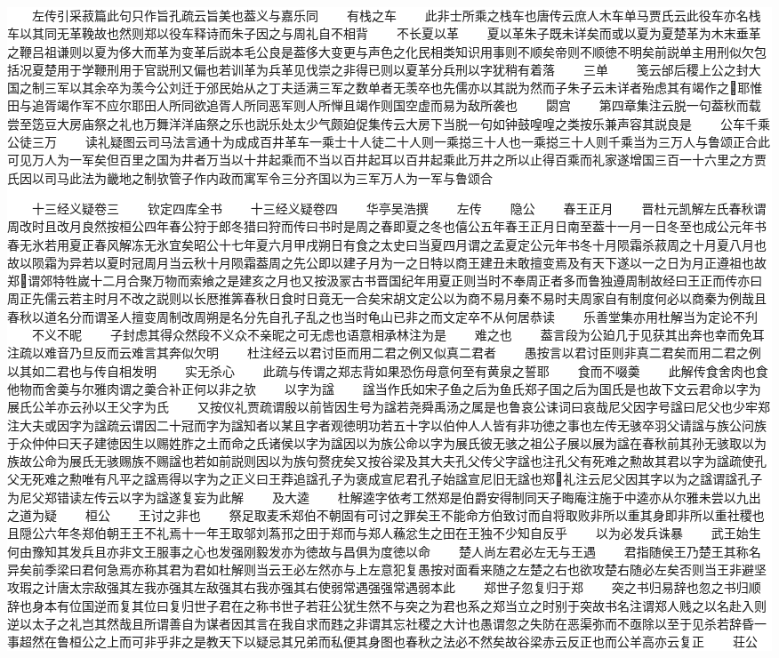 　　左传引采菽篇此句只作旨孔疏云旨美也葢义与嘉乐同
　　有栈之车
　　此非士所乘之栈车也唐传云庶人木车单马贾氏云此役车亦名栈车以其同无革鞔故也然则郑以役车释诗而朱子因之与周礼自不相背
　　不长夏以革
　　夏以革朱子既未详矣而或以夏为夏楚革为木末垂革之鞭吕祖谦则以夏为侈大而革为变革后説本毛公良是葢侈大变更与声色之化民相类知识用事则不顺矣帝则不顺徳不明矣前説单主用刑似欠包括况夏楚用于学鞭刑用于官説刑又偏也若训革为兵革见伐崇之非得已则以夏革分兵刑以字犹稍有着落
　　三单
　　笺云邰后稷上公之封大国之制三军以其余卒为羡今公刘迁于邠民始从之丁夫适满三军之数单者无羡卒也先儒亦以其説为然而子朱子云未详者殆虑其有竭作之耶惟田与追胥竭作军不应尔耶田人所同欲追胥人所同恶军则人所惮且竭作则国空虚而易为敌所袭也
　　閟宫
　　第四章集注云脱一句葢秋而载尝至笾豆大房庙祭之礼也万舞洋洋庙祭之乐也説乐处太少气颇廹促集传云大房下当脱一句如钟鼓喤喤之类按乐兼声容其説良是
　　公车千乘公徒三万
　　读礼疑图云司马法言通十为成成百井革车一乘士十人徒二十人则一乘搃三十人也一乘搃三十人则千乘当为三万人与鲁颂正合此可见万人为一军矣但百里之国为井者万当以十井起乘而不当以百井起耳以百井起乘此万井之所以止得百乘而礼家遂增国三百一十六里之方贾氏因以司马此法为畿地之制欤管子作内政而寓军令三分齐国以为三军万人为一军与鲁颂合













　　十三经义疑卷三
　　钦定四库全书
　　十三经义疑卷四
　　华亭吴浩撰
　　左传
　　隐公
　　春王正月
　　晋杜元凯解左氏春秋谓周改时且改月良然按桓公四年春公狩于郎冬猎曰狩而传曰书时是周之春即夏之冬也僖公五年春王正月日南至葢十一月一日冬至也成公元年书春无氷若用夏正春风解冻无氷宜矣昭公十七年夏六月甲戌朔日有食之太史曰当夏四月谓之孟夏定公元年书冬十月陨霜杀菽周之十月夏八月也故以陨霜为异若以夏时冠周月当云秋十月陨霜葢周之先公即以建子月为一之日特以商王建丑未敢擅变焉及有天下遂以一之日为月正遵祖也故郑谓郊特牲嵗十二月合聚万物而索飨之是建亥之月也又按汲冡古书晋国纪年用夏正则当时不奉周正者多而鲁独遵周制故经曰王正而传亦曰周正先儒云若主时月不改之説则以长厯推筭春秋日食时日竟无一合矣宋胡文定公以为商不易月秦不易时夫周家自有制度何必以商秦为例哉且春秋以道名分而谓圣人擅变周制改周朔是名分先自孔子乱之也当时龟山已非之而文定卒不从何居恭读
　　乐善堂集亦用杜解当为定论不刋
　　不义不昵
　　子封虑其得众然段不义众不亲昵之可无虑也语意相承林注为是
　　难之也
　　葢言段为公廹几于见获其出奔也幸而免耳注疏以难音乃旦反而云难言其奔似欠明
　　杜注经云以君讨臣而用二君之例又似真二君者
　　愚按言以君讨臣则非真二君矣而用二君之例以其如二君也与传自相发明
　　实无杀心
　　此疏与传谓之郑志背如果恐伤母意何至有黄泉之誓耶
　　食而不啜羮
　　此解传食舍肉也食他物而舍羮与尔雅肉谓之羮合补正何以非之欤
　　以字为諡
　　諡当作氏如宋子鱼之后为鱼氏郑子国之后为国氏是也故下文云君命以字为展氏公羊亦云孙以王父字为氏
　　又按仪礼贾疏谓殷以前皆因生号为諡若尧舜禹汤之属是也鲁哀公诔词曰哀哉尼父因字号諡曰尼父也少牢郑注大夫或因字为諡疏云谓因二十冠而字为諡知者以某且字者观徳明功若五十字以伯仲人人皆有非功徳之事也左传无骇卒羽父请諡与族公问族于众仲仲曰天子建徳因生以赐姓胙之土而命之氏诸侯以字为諡因以为族公命以字为展氏彼无骇之祖公子展以展为諡在春秋前其孙无骇取以为族故公命为展氏无骇赐族不赐諡也若如前説则因以为族句赘疣矣又按谷梁及其大夫孔父传父字諡也注孔父有死难之勲故其君以字为諡疏使孔父无死难之勲唯有凡平之諡焉得以字为之正义曰王莽追諡孔子为褒成宣尼君孔子始諡宣尼旧无諡也郑礼注云尼父因其字以为之諡谓諡孔子为尼父郑错读左传云以字为諡遂复妄为此解
　　及大逵
　　杜解逵字依考工然郑是伯爵安得制同天子晦庵注施于中逵亦从尔雅未尝以九出之道为疑
　　桓公
　　王讨之非也
　　祭足取麦禾郑伯不朝固有可讨之罪矣王不能命方伯致讨而自将取败非所以重其身即非所以重社稷也且隠公六年冬郑伯朝王王不礼焉十一年王取邬刘蒍邘之田于郑而与郑人蘓忿生之田在王独不少知自反乎
　　以为必发兵诛暴
　　武王始生何由豫知其发兵且亦非文王服事之心也发强刚毅发亦为徳故与昌俱为度徳以命
　　楚人尚左君必左无与王遇
　　君指随侯王乃楚王其称名异矣前季梁曰君何急焉亦称其君为君如杜解则当云王必左然亦与上左意犯复愚按对面看来随之左楚之右也欲攻楚右随必左矣否则当王非避坚攻瑕之计唐太宗敌强其左我亦强其左敌强其右我亦强其右使弱常遇强强常遇弱本此
　　郑世子忽复归于郑
　　突之书归易辞也忽之书归顺辞也身本有位国逆而复其位曰复归世子君在之称书世子若荘公犹生然不与突之为君也系之郑当立之时别于突故书名注谓郑人贱之以名赴入则逆以太子之礼岂其然哉且所谓善自为谋者因其言在我自求而韪之非谓其忘社稷之大计也愚谓忽之失防在恶渠弥而不亟除以至于见杀若辞昏一事超然在鲁桓公之上而可非乎非之是教天下以疑忌其兄弟而私便其身图也春秋之法必不然矣故谷梁赤云反正也而公羊高亦云复正
　　荘公